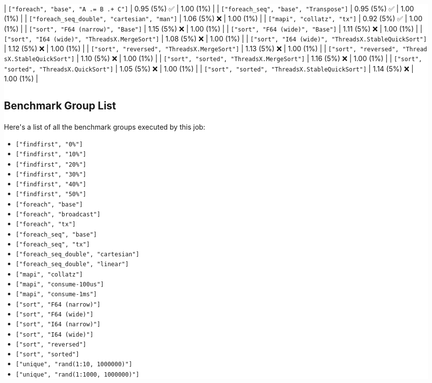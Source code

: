 | `["foreach", "base", "A .= B .+ C"]`                   | 0.95 (5%) :white_check_mark: |                   1.00 (1%)  |
| `["foreach_seq", "base", "Transpose"]`                 | 0.95 (5%) :white_check_mark: |                   1.00 (1%)  |
| `["foreach_seq_double", "cartesian", "man"]`           |                1.06 (5%) :x: |                   1.00 (1%)  |
| `["mapi", "collatz", "tx"]`                            | 0.92 (5%) :white_check_mark: |                   1.00 (1%)  |
| `["sort", "F64 (narrow)", "Base"]`                     |                1.15 (5%) :x: |                   1.00 (1%)  |
| `["sort", "F64 (wide)", "Base"]`                       |                1.11 (5%) :x: |                   1.00 (1%)  |
| `["sort", "I64 (wide)", "ThreadsX.MergeSort"]`         |                1.08 (5%) :x: |                   1.00 (1%)  |
| `["sort", "I64 (wide)", "ThreadsX.StableQuickSort"]`   |                1.12 (5%) :x: |                   1.00 (1%)  |
| `["sort", "reversed", "ThreadsX.MergeSort"]`           |                1.13 (5%) :x: |                   1.00 (1%)  |
| `["sort", "reversed", "ThreadsX.StableQuickSort"]`     |                1.10 (5%) :x: |                   1.00 (1%)  |
| `["sort", "sorted", "ThreadsX.MergeSort"]`             |                1.16 (5%) :x: |                   1.00 (1%)  |
| `["sort", "sorted", "ThreadsX.QuickSort"]`             |                1.05 (5%) :x: |                   1.00 (1%)  |
| `["sort", "sorted", "ThreadsX.StableQuickSort"]`       |                1.14 (5%) :x: |                   1.00 (1%)  |

## Benchmark Group List
Here's a list of all the benchmark groups executed by this job:

- `["findfirst", "0%"]`
- `["findfirst", "10%"]`
- `["findfirst", "20%"]`
- `["findfirst", "30%"]`
- `["findfirst", "40%"]`
- `["findfirst", "50%"]`
- `["foreach", "base"]`
- `["foreach", "broadcast"]`
- `["foreach", "tx"]`
- `["foreach_seq", "base"]`
- `["foreach_seq", "tx"]`
- `["foreach_seq_double", "cartesian"]`
- `["foreach_seq_double", "linear"]`
- `["mapi", "collatz"]`
- `["mapi", "consume-100us"]`
- `["mapi", "consume-1ms"]`
- `["sort", "F64 (narrow)"]`
- `["sort", "F64 (wide)"]`
- `["sort", "I64 (narrow)"]`
- `["sort", "I64 (wide)"]`
- `["sort", "reversed"]`
- `["sort", "sorted"]`
- `["unique", "rand(1:10, 1000000)"]`
- `["unique", "rand(1:1000, 1000000)"]`
